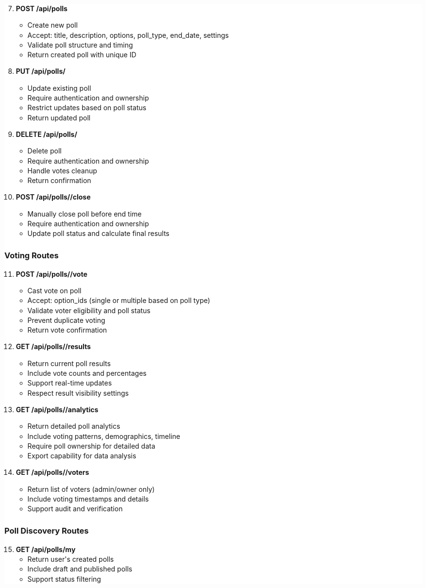 7. **POST /api/polls**
   - Create new poll
   - Accept: title, description, options, poll_type, end_date, settings
   - Validate poll structure and timing
   - Return created poll with unique ID

8. **PUT /api/polls/<id>**
   - Update existing poll
   - Require authentication and ownership
   - Restrict updates based on poll status
   - Return updated poll

9. **DELETE /api/polls/<id>**
   - Delete poll
   - Require authentication and ownership
   - Handle votes cleanup
   - Return confirmation

10. **POST /api/polls/<id>/close**
    - Manually close poll before end time
    - Require authentication and ownership
    - Update poll status and calculate final results

### Voting Routes

11. **POST /api/polls/<id>/vote**
    - Cast vote on poll
    - Accept: option_ids (single or multiple based on poll type)
    - Validate voter eligibility and poll status
    - Prevent duplicate voting
    - Return vote confirmation

12. **GET /api/polls/<id>/results**
    - Return current poll results
    - Include vote counts and percentages
    - Support real-time updates
    - Respect result visibility settings

13. **GET /api/polls/<id>/analytics**
    - Return detailed poll analytics
    - Include voting patterns, demographics, timeline
    - Require poll ownership for detailed data
    - Export capability for data analysis

14. **GET /api/polls/<id>/voters**
    - Return list of voters (admin/owner only)
    - Include voting timestamps and details
    - Support audit and verification

### Poll Discovery Routes

15. **GET /api/polls/my**
    - Return user's created polls
    - Include draft and published polls
    - Support status filtering
